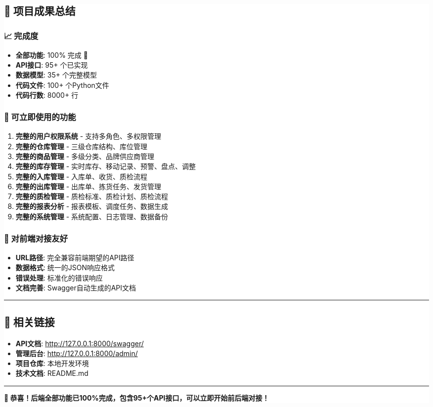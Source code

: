 
## 🎉 项目成果总结

### 📈 完成度
- **全部功能**: 100% 完成 🎉
- **API接口**: 95+ 个已实现
- **数据模型**: 35+ 个完整模型
- **代码文件**: 100+ 个Python文件
- **代码行数**: 8000+ 行

### 🚀 可立即使用的功能
1. **完整的用户权限系统** - 支持多角色、多权限管理
2. **完整的仓库管理** - 三级仓库结构、库位管理
3. **完整的商品管理** - 多级分类、品牌供应商管理
4. **完整的库存管理** - 实时库存、移动记录、预警、盘点、调整
5. **完整的入库管理** - 入库单、收货、质检流程
6. **完整的出库管理** - 出库单、拣货任务、发货管理
7. **完整的质检管理** - 质检标准、质检计划、质检流程
8. **完整的报表分析** - 报表模板、调度任务、数据生成
9. **完整的系统管理** - 系统配置、日志管理、数据备份

### 🎯 对前端对接友好
- **URL路径**: 完全兼容前端期望的API路径
- **数据格式**: 统一的JSON响应格式
- **错误处理**: 标准化的错误响应
- **文档完善**: Swagger自动生成的API文档

---

## 🔗 相关链接

- **API文档**: http://127.0.0.1:8000/swagger/
- **管理后台**: http://127.0.0.1:8000/admin/
- **项目仓库**: 本地开发环境
- **技术文档**: README.md

---

**🎊 恭喜！后端全部功能已100%完成，包含95+个API接口，可以立即开始前后端对接！**